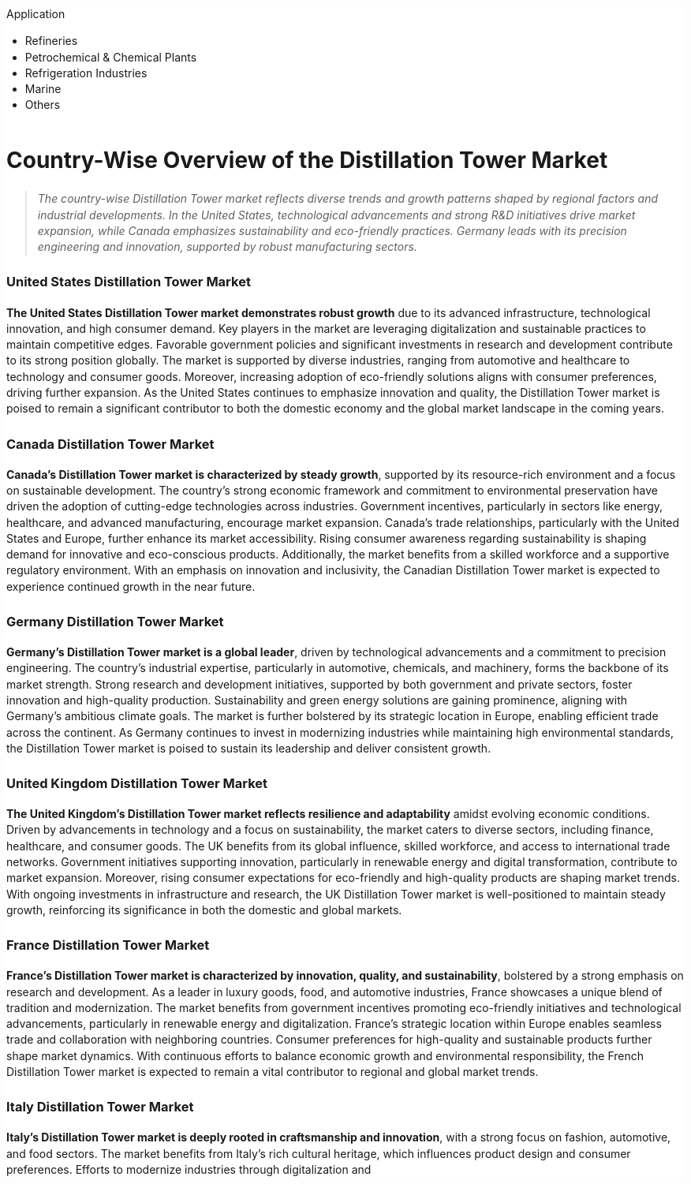 Application</h3><ul><li>Refineries</li><li>Petrochemical & Chemical Plants</li><li>Refrigeration Industries</li><li>Marine</li><li>Others</li></ul><h1><span class="">Country-Wise Overview of the Distillation Tower Market<br /></span></h1><blockquote><p><em><span class="">The country-wise Distillation Tower market reflects diverse trends and growth patterns shaped by regional factors and industrial developments. In the United States, technological advancements and strong R&amp;D initiatives drive market expansion, while Canada emphasizes sustainability and eco-friendly practices. Germany leads with its precision engineering and innovation, supported by robust manufacturing sectors.</span></em></p></blockquote><h3><strong>United States Distillation Tower Market</strong></h3><p><strong>The United States Distillation Tower market demonstrates robust growth</strong> due to its advanced infrastructure, technological innovation, and high consumer demand. Key players in the market are leveraging digitalization and sustainable practices to maintain competitive edges. Favorable government policies and significant investments in research and development contribute to its strong position globally. The market is supported by diverse industries, ranging from automotive and healthcare to technology and consumer goods. Moreover, increasing adoption of eco-friendly solutions aligns with consumer preferences, driving further expansion. As the United States continues to emphasize innovation and quality, the Distillation Tower market is poised to remain a significant contributor to both the domestic economy and the global market landscape in the coming years.</p><h3><strong>Canada Distillation Tower Market</strong></h3><p><strong>Canada&rsquo;s Distillation Tower market is characterized by steady growth</strong>, supported by its resource-rich environment and a focus on sustainable development. The country&rsquo;s strong economic framework and commitment to environmental preservation have driven the adoption of cutting-edge technologies across industries. Government incentives, particularly in sectors like energy, healthcare, and advanced manufacturing, encourage market expansion. Canada&rsquo;s trade relationships, particularly with the United States and Europe, further enhance its market accessibility. Rising consumer awareness regarding sustainability is shaping demand for innovative and eco-conscious products. Additionally, the market benefits from a skilled workforce and a supportive regulatory environment. With an emphasis on innovation and inclusivity, the Canadian Distillation Tower market is expected to experience continued growth in the near future.</p><h3><strong>Germany Distillation Tower Market</strong></h3><p><strong>Germany&rsquo;s Distillation Tower market is a global leader</strong>, driven by technological advancements and a commitment to precision engineering. The country&rsquo;s industrial expertise, particularly in automotive, chemicals, and machinery, forms the backbone of its market strength. Strong research and development initiatives, supported by both government and private sectors, foster innovation and high-quality production. Sustainability and green energy solutions are gaining prominence, aligning with Germany&rsquo;s ambitious climate goals. The market is further bolstered by its strategic location in Europe, enabling efficient trade across the continent. As Germany continues to invest in modernizing industries while maintaining high environmental standards, the Distillation Tower market is poised to sustain its leadership and deliver consistent growth.</p><h3><strong>United Kingdom Distillation Tower Market</strong></h3><p><strong>The United Kingdom&rsquo;s Distillation Tower market reflects resilience and adaptability</strong> amidst evolving economic conditions. Driven by advancements in technology and a focus on sustainability, the market caters to diverse sectors, including finance, healthcare, and consumer goods. The UK benefits from its global influence, skilled workforce, and access to international trade networks. Government initiatives supporting innovation, particularly in renewable energy and digital transformation, contribute to market expansion. Moreover, rising consumer expectations for eco-friendly and high-quality products are shaping market trends. With ongoing investments in infrastructure and research, the UK Distillation Tower market is well-positioned to maintain steady growth, reinforcing its significance in both the domestic and global markets.</p><h3><strong>France Distillation Tower Market</strong></h3><p><strong>France&rsquo;s Distillation Tower market is characterized by innovation, quality, and sustainability</strong>, bolstered by a strong emphasis on research and development. As a leader in luxury goods, food, and automotive industries, France showcases a unique blend of tradition and modernization. The market benefits from government incentives promoting eco-friendly initiatives and technological advancements, particularly in renewable energy and digitalization. France&rsquo;s strategic location within Europe enables seamless trade and collaboration with neighboring countries. Consumer preferences for high-quality and sustainable products further shape market dynamics. With continuous efforts to balance economic growth and environmental responsibility, the French Distillation Tower market is expected to remain a vital contributor to regional and global market trends.</p><h3><strong>Italy Distillation Tower Market</strong></h3><p><strong>Italy&rsquo;s Distillation Tower market is deeply rooted in craftsmanship and innovation</strong>, with a strong focus on fashion, automotive, and food sectors. The market benefits from Italy&rsquo;s rich cultural heritage, which influences product design and consumer preferences. Efforts to modernize industries through digitalization and